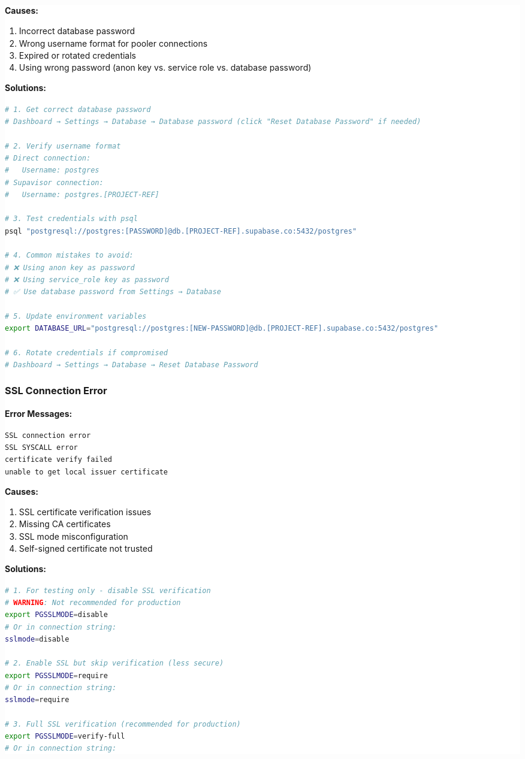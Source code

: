 **Causes:**
1. Incorrect database password
2. Wrong username format for pooler connections
3. Expired or rotated credentials
4. Using wrong password (anon key vs. service role vs. database password)

**Solutions:**

```bash
# 1. Get correct database password
# Dashboard → Settings → Database → Database password (click "Reset Database Password" if needed)

# 2. Verify username format
# Direct connection:
#   Username: postgres
# Supavisor connection:
#   Username: postgres.[PROJECT-REF]

# 3. Test credentials with psql
psql "postgresql://postgres:[PASSWORD]@db.[PROJECT-REF].supabase.co:5432/postgres"

# 4. Common mistakes to avoid:
# ❌ Using anon key as password
# ❌ Using service_role key as password
# ✅ Use database password from Settings → Database

# 5. Update environment variables
export DATABASE_URL="postgresql://postgres:[NEW-PASSWORD]@db.[PROJECT-REF].supabase.co:5432/postgres"

# 6. Rotate credentials if compromised
# Dashboard → Settings → Database → Reset Database Password
```

### SSL Connection Error

**Error Messages:**
```
SSL connection error
SSL SYSCALL error
certificate verify failed
unable to get local issuer certificate
```

**Causes:**
1. SSL certificate verification issues
2. Missing CA certificates
3. SSL mode misconfiguration
4. Self-signed certificate not trusted

**Solutions:**

```bash
# 1. For testing only - disable SSL verification
# WARNING: Not recommended for production
export PGSSLMODE=disable
# Or in connection string:
sslmode=disable

# 2. Enable SSL but skip verification (less secure)
export PGSSLMODE=require
# Or in connection string:
sslmode=require

# 3. Full SSL verification (recommended for production)
export PGSSLMODE=verify-full
# Or in connection string:
```